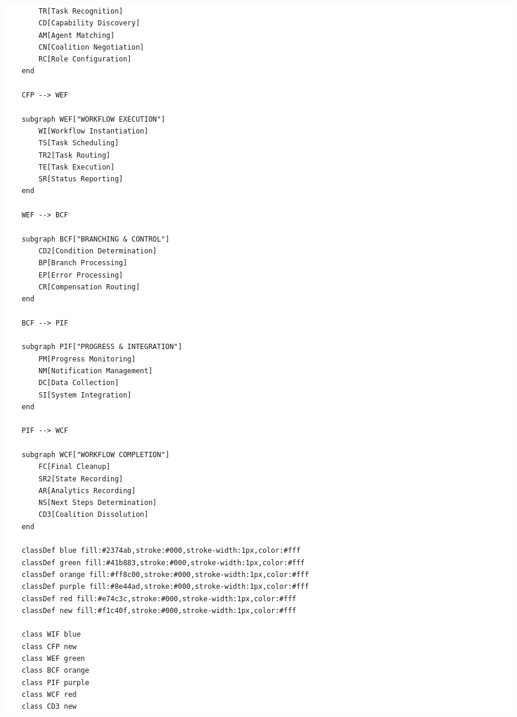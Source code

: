 ```mermaid
        TR[Task Recognition]
        CD[Capability Discovery]
        AM[Agent Matching]
        CN[Coalition Negotiation]
        RC[Role Configuration]
    end
    
    CFP --> WEF
    
    subgraph WEF["WORKFLOW EXECUTION"]
        WI[Workflow Instantiation]
        TS[Task Scheduling]
        TR2[Task Routing]
        TE[Task Execution]
        SR[Status Reporting]
    end
    
    WEF --> BCF
    
    subgraph BCF["BRANCHING & CONTROL"]
        CD2[Condition Determination]
        BP[Branch Processing]
        EP[Error Processing]
        CR[Compensation Routing]
    end
    
    BCF --> PIF
    
    subgraph PIF["PROGRESS & INTEGRATION"]
        PM[Progress Monitoring]
        NM[Notification Management]
        DC[Data Collection]
        SI[System Integration]
    end
    
    PIF --> WCF
    
    subgraph WCF["WORKFLOW COMPLETION"]
        FC[Final Cleanup]
        SR2[State Recording]
        AR[Analytics Recording]
        NS[Next Steps Determination]
        CD3[Coalition Dissolution]
    end
    
    classDef blue fill:#2374ab,stroke:#000,stroke-width:1px,color:#fff
    classDef green fill:#41b883,stroke:#000,stroke-width:1px,color:#fff
    classDef orange fill:#ff8c00,stroke:#000,stroke-width:1px,color:#fff
    classDef purple fill:#8e44ad,stroke:#000,stroke-width:1px,color:#fff
    classDef red fill:#e74c3c,stroke:#000,stroke-width:1px,color:#fff
    classDef new fill:#f1c40f,stroke:#000,stroke-width:1px,color:#fff
    
    class WIF blue
    class CFP new
    class WEF green
    class BCF orange
    class PIF purple
    class WCF red
    class CD3 new
```
